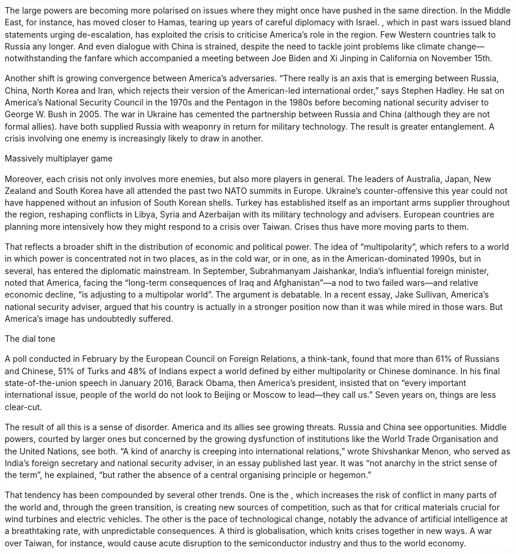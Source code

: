 The large powers are becoming more polarised on issues where they might once have pushed in the same direction. In the Middle East, for instance,  has moved closer to Hamas, tearing up years of careful diplomacy with Israel. , which in past wars issued bland statements urging de-escalation, has exploited the crisis to criticise America’s role in the region. Few Western countries talk to Russia any longer. And even dialogue with China is strained, despite the need to tackle joint problems like climate change—notwithstanding the fanfare which accompanied a meeting between Joe Biden and Xi Jinping in California on November 15th.

Another shift is growing convergence between America’s adversaries. “There really is an axis that is emerging between Russia, China, North Korea and Iran, which rejects their version of the American-led international order,” says Stephen Hadley. He sat on America’s National Security Council in the 1970s and the Pentagon in the 1980s before becoming national security adviser to George W. Bush in 2005. The war in Ukraine has cemented the partnership between Russia and China (although they are not formal allies).  have both supplied Russia with weaponry in return for military technology. The result is greater entanglement. A crisis involving one enemy is increasingly likely to draw in another. 

Massively multiplayer game

Moreover, each crisis not only involves more enemies, but also more players in general. The leaders of Australia, Japan, New Zealand and South Korea have all attended the past two NATO summits in Europe. Ukraine’s counter-offensive this year could not have happened without an infusion of South Korean shells. Turkey has established itself as an important arms supplier throughout the region, reshaping conflicts in Libya, Syria and Azerbaijan with its military technology and advisers. European countries are planning more intensively how they might respond to a crisis over Taiwan. Crises thus have more moving parts to them. 

That reflects a broader shift in the distribution of economic and political power. The idea of “multipolarity”, which refers to a world in which power is concentrated not in two places, as in the cold war, or in one, as in the American-dominated 1990s, but in several, has entered the diplomatic mainstream. In September, Subrahmanyam Jaishankar, India’s influential foreign minister, noted that America, facing the “long-term consequences of Iraq and Afghanistan”—a nod to two failed wars—and relative economic decline, “is adjusting to a multipolar world”. The argument is debatable. In a recent essay, Jake Sullivan, America’s national security adviser, argued that his country is actually in a stronger position now than it was while mired in those wars. But America’s image has undoubtedly suffered. 

The dial tone

A poll conducted in February by the European Council on Foreign Relations, a think-tank, found that more than 61% of Russians and Chinese, 51% of Turks and 48% of Indians expect a world defined by either multipolarity or Chinese dominance. In his final state-of-the-union speech in January 2016, Barack Obama, then America’s president, insisted that on “every important international issue, people of the world do not look to Beijing or Moscow to lead—they call us.” Seven years on, things are less clear-cut. 

The result of all this is a sense of disorder. America and its allies see growing threats. Russia and China see opportunities. Middle powers, courted by larger ones but concerned by the growing dysfunction of institutions like the World Trade Organisation and the United Nations, see both. “A kind of anarchy is creeping into international relations,” wrote Shivshankar Menon, who served as India’s foreign secretary and national security adviser, in an essay published last year. It was “not anarchy in the strict sense of the term”, he explained, “but rather the absence of a central organising principle or hegemon.” 

That tendency has been compounded by several other trends. One is the , which increases the risk of conflict in many parts of the world and, through the green transition, is creating new sources of competition, such as that for critical materials crucial for wind turbines and electric vehicles. The other is the pace of technological change, notably the advance of artificial intelligence at a breathtaking rate, with unpredictable consequences. A third is globalisation, which knits crises together in new ways. A war over Taiwan, for instance, would cause acute disruption to the semiconductor industry and thus to the world economy. 
